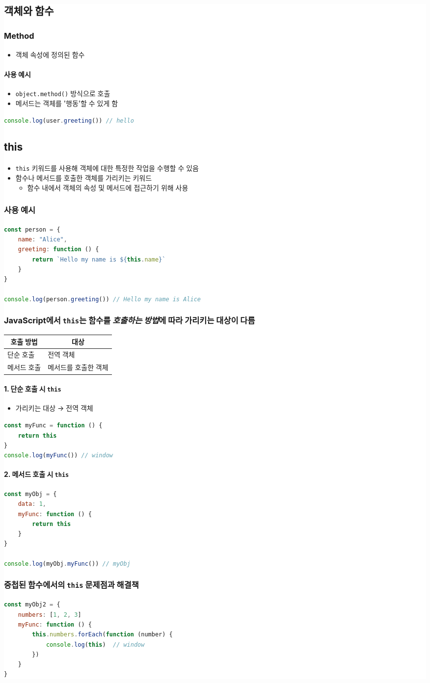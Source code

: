 ## 객체와 함수
### Method
- 객체 속성에 정의된 함수
#### 사용 예시
- `object.method()` 방식으로 호출
- 메서드는 객체를 '행동'할 수 있게 함
```js
console.log(user.greeting()) // hello
```
## this
- `this` 키워드를 사용해 객체에 대한 특정한 작업을 수행할 수 있음
- 함수나 메서드를 호출한 객체를 가리키는 키워드
	- 함수 내에서 객체의 속성 및 메서드에 접근하기 위해 사용
### 사용 예시
```js
const person = {
	name: "Alice",
	greeting: function () {
		return `Hello my name is ${this.name}`
	}
}

console.log(person.greeting()) // Hello my name is Alice
```
### JavaScript에서 `this`는 함수를 *호출하는 방법*에 따라 가리키는 대상이 다름
| 호출 방법  | 대상          |
| ------ | ----------- |
| 단순 호출  | 전역 객체       |
| 메서드 호출 | 메서드를 호출한 객체 |
#### 1. 단순 호출 시 `this`
- 가리키는 대상 → 전역 객체
```js
const myFunc = function () {
	return this
}
console.log(myFunc()) // window
```
#### 2. 메서드 호출 시 `this`
```js
const myObj = {
	data: 1,
	myFunc: function () {
		return this
	}
}

console.log(myObj.myFunc()) // myObj
```
### 중첩된 함수에서의 `this` 문제점과 해결책
```js
const myObj2 = {
	numbers: [1, 2, 3]
	myFunc: function () {
		this.numbers.forEach(function (number) {
			console.log(this)  // window
		})
	}
}
```